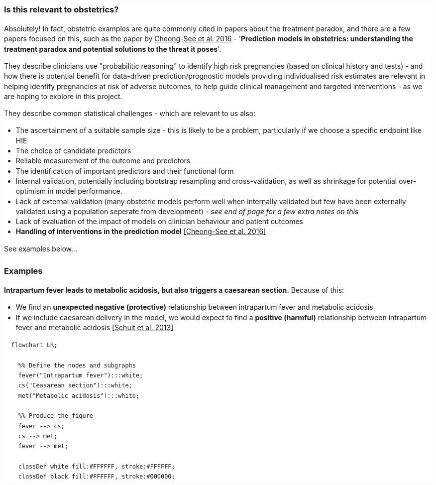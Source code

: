 ### Is this relevant to obstetrics?

Absolutely! In fact, obstetric examples are quite commonly cited in papers about the treatment paradox, and there are a few papers focused on this, such as the paper by [Cheong-See et al. 2016](http://dx.doi.org/10.1111/1471-0528.13860) - '**Prediction models in obstetrics: understanding the treatment paradox and potential solutions to the threat it poses**'.

They describe clinicians use "probabilitic reasoning" to identify high risk pregnancies (based on clinical history and tests) - and how there is potential benefit for data-driven prediction/prognostic models providing individualised risk estimates are relevant in helping identify pregnancies at risk of adverse outcomes, to help guide clinical management and targeted interventions - as we are hoping to explore in this project.

They describe common statistical challenges - which are relevant to us also:
* The ascertainment of a suitable sample size - this is likely to be a problem, particularly if we choose a specific endpoint like HIE
* The choice of candidate predictors
* Reliable measurement of the outcome and predictors
* The identification of important predictors and their functional form
* Internal validation, potentially including bootstrap resampling and cross-validation, as well as shrinkage for potential over-optimism in model performance.
* Lack of external validation (many obstetric models perform well when internally validated but few have been externally validated using a population seperate from development) - *see end of page for a few extra notes on this*
* Lack of evaluation of the impact of models on clinician behaviour and patient outcomes
* **Handling of interventions in the prediction model** [[Cheong-See et al. 2016]](http://dx.doi.org/10.1111/1471-0528.13860)

See examples below...

### Examples

**Intrapartum fever leads to metabolic acidosis, but also triggers a caesarean section.** Because of this:
* We find an **unexpected negative (protective)** relationship between intrapartum fever and metabolic acidosis
* If we include caesarean delivery in the model, we would expect to find a **positive (harmful)** relationship between intrapartum fever and metabolic acidosis [[Schuit et al. 2013]](https://doi.org/10.1503/cmaj.120812)

````{mermaid}
  flowchart LR;

    %% Define the nodes and subgraphs
    fever("Intrapartum fever"):::white;
    cs("Ceasarean section"):::white;
    met("Metabolic acidosis"):::white;

    %% Produce the figure
    fever --> cs;
    cs --> met;
    fever --> met;
  
    classDef white fill:#FFFFFF, stroke:#FFFFFF;
    classDef black fill:#FFFFFF, stroke:#000000;
````
